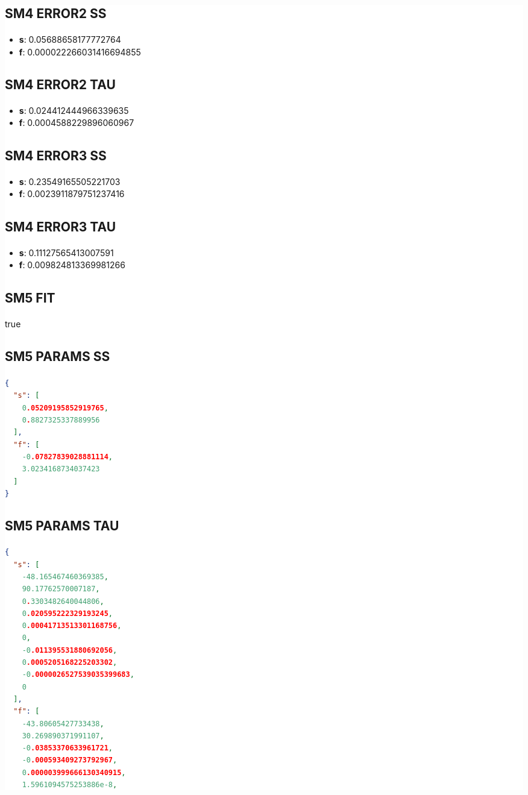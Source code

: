 ## SM4 ERROR2 SS

- **s**: 0.05688658177772764
- **f**: 0.000022266031416694855

## SM4 ERROR2 TAU

- **s**: 0.024412444966339635
- **f**: 0.0004588229896060967

## SM4 ERROR3 SS

- **s**: 0.23549165505221703
- **f**: 0.0023911879751237416

## SM4 ERROR3 TAU

- **s**: 0.11127565413007591
- **f**: 0.009824813369981266

## SM5 FIT

true

## SM5 PARAMS SS

```json
{
  "s": [
    0.05209195852919765,
    0.8827325337889956
  ],
  "f": [
    -0.07827839028881114,
    3.0234168734037423
  ]
}
```

## SM5 PARAMS TAU

```json
{
  "s": [
    -48.165467460369385,
    90.17762570007187,
    0.3303482640044806,
    0.020595222329193245,
    0.00041713513301168756,
    0,
    -0.011395531880692056,
    0.0005205168225203302,
    -0.0000026527539035399683,
    0
  ],
  "f": [
    -43.80605427733438,
    30.269890371991107,
    -0.03853370633961721,
    -0.000593409273792967,
    0.000003999666130340915,
    1.5961094575253886e-8,
```